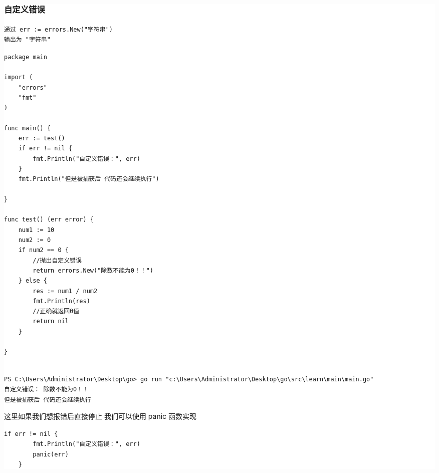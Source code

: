 ### 自定义错误

```
通过 err := errors.New("字符串")
输出为 "字符串"
```



```
package main
​
import (
    "errors"
    "fmt"
)
​
func main() {
    err := test()
    if err != nil {
        fmt.Println("自定义错误：", err)
    }
    fmt.Println("但是被捕获后 代码还会继续执行")
​
}
​
func test() (err error) {
    num1 := 10
    num2 := 0
    if num2 == 0 {
        //抛出自定义错误
        return errors.New("除数不能为0！！")
    } else {
        res := num1 / num2
        fmt.Println(res)
        //正确就返回0值
        return nil
    }
​
}
​
```

```
PS C:\Users\Administrator\Desktop\go> go run "c:\Users\Administrator\Desktop\go\src\learn\main\main.go"
自定义错误： 除数不能为0！！
但是被捕获后 代码还会继续执行
```

这里如果我们想报错后直接停止 我们可以使用 panic 函数实现

```
if err != nil {
        fmt.Println("自定义错误：", err)
        panic(err)
    }
```
